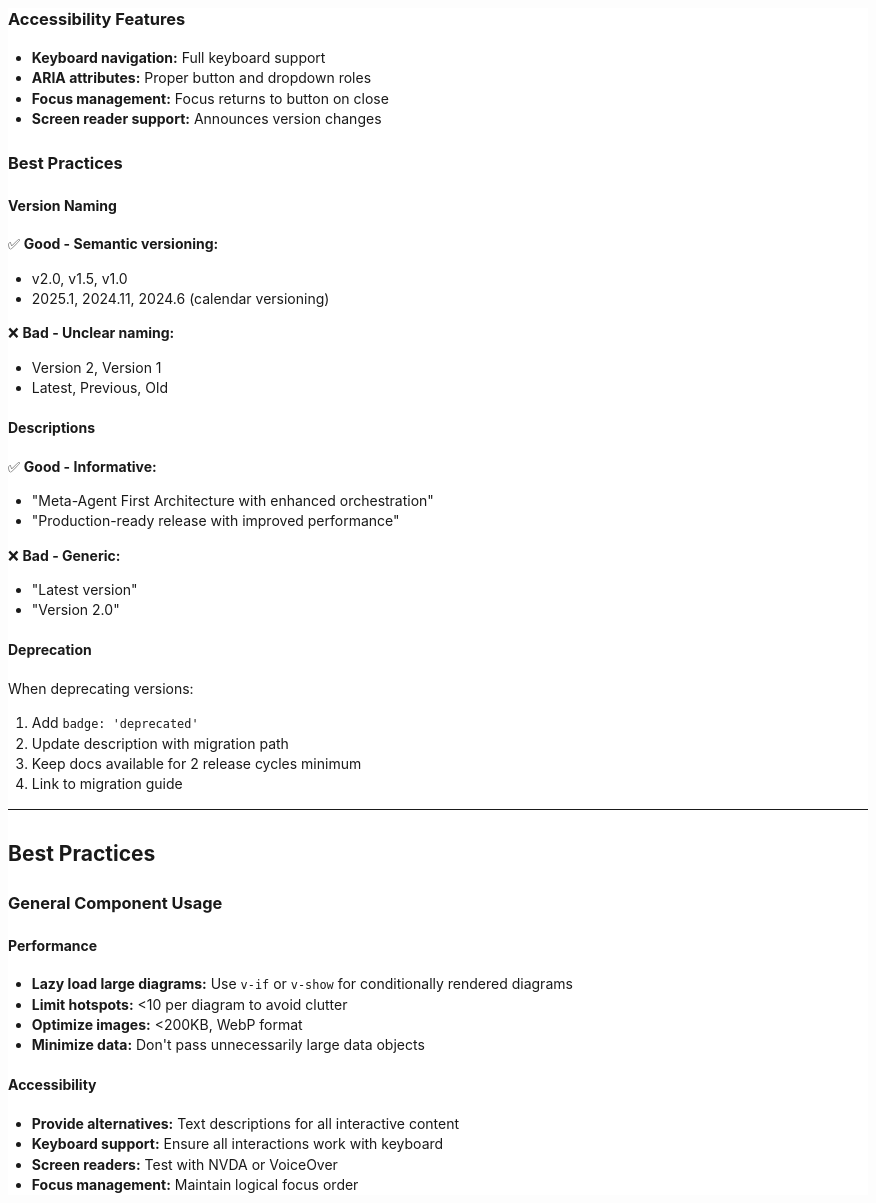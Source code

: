 ### Accessibility Features

- **Keyboard navigation:** Full keyboard support
- **ARIA attributes:** Proper button and dropdown roles
- **Focus management:** Focus returns to button on close
- **Screen reader support:** Announces version changes

### Best Practices

#### Version Naming

✅ **Good - Semantic versioning:**
- v2.0, v1.5, v1.0
- 2025.1, 2024.11, 2024.6 (calendar versioning)

❌ **Bad - Unclear naming:**
- Version 2, Version 1
- Latest, Previous, Old

#### Descriptions

✅ **Good - Informative:**
- "Meta-Agent First Architecture with enhanced orchestration"
- "Production-ready release with improved performance"

❌ **Bad - Generic:**
- "Latest version"
- "Version 2.0"

#### Deprecation

When deprecating versions:
1. Add `badge: 'deprecated'`
2. Update description with migration path
3. Keep docs available for 2 release cycles minimum
4. Link to migration guide

---

## Best Practices

### General Component Usage

#### Performance

- **Lazy load large diagrams:** Use `v-if` or `v-show` for conditionally rendered diagrams
- **Limit hotspots:** <10 per diagram to avoid clutter
- **Optimize images:** <200KB, WebP format
- **Minimize data:** Don't pass unnecessarily large data objects

#### Accessibility

- **Provide alternatives:** Text descriptions for all interactive content
- **Keyboard support:** Ensure all interactions work with keyboard
- **Screen readers:** Test with NVDA or VoiceOver
- **Focus management:** Maintain logical focus order
